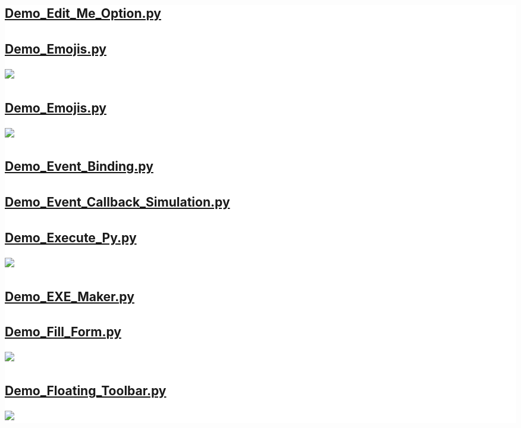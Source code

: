 ## [Demo_Edit_Me_Option.py](https://github.com/PySimpleGUI/PySimpleGUI/blob/master/DemoPrograms/Demo_Edit_Me_Option.py)
<video autoplay loop muted playsinline src="https://raw.githubusercontent.com/PySimpleGUI/PySimpleGUI-Screenshots/main/DemoScreenshots/Demo_Edit_Me_Option.mp4" width=400> </video>

## [Demo_Emojis.py](https://github.com/PySimpleGUI/PySimpleGUI/blob/master/DemoPrograms/Demo_Emojis.py)
<img src="https://raw.githubusercontent.com/PySimpleGUI/PySimpleGUI-Screenshots/main/DemoScreenshots/Demo_Emojis.jpg" style="width:400px;">

## [Demo_Emojis.py](https://github.com/PySimpleGUI/PySimpleGUI/blob/master/DemoPrograms/Demo_Emojis.py)
<img src="https://raw.githubusercontent.com/PySimpleGUI/PySimpleGUI-Screenshots/main/DemoScreenshots/Demo_Emojis_Toolbar_PIL.jpg" style="width:400px;">

## [Demo_Event_Binding.py](https://github.com/PySimpleGUI/PySimpleGUI/blob/master/DemoPrograms/Demo_Event_Binding.py)
<video autoplay loop muted playsinline src="https://raw.githubusercontent.com/PySimpleGUI/PySimpleGUI-Screenshots/main/DemoScreenshots/Demo_Event_Binding.mp4" width=400> </video>

## [Demo_Event_Callback_Simulation.py](https://github.com/PySimpleGUI/PySimpleGUI/blob/master/DemoPrograms/Demo_Event_Callback_Simulation.py)
<video autoplay loop muted playsinline src="https://raw.githubusercontent.com/PySimpleGUI/PySimpleGUI-Screenshots/main/DemoScreenshots/Demo_Event_Callback_Simulation.mp4" width=400> </video>

## [Demo_Execute_Py.py](https://github.com/PySimpleGUI/PySimpleGUI/blob/master/DemoPrograms/Demo_Execute_Py.py)
<img src="https://raw.githubusercontent.com/PySimpleGUI/PySimpleGUI-Screenshots/main/DemoScreenshots/Demo_Execute_Py.jpg" style="width:400px;">

## [Demo_EXE_Maker.py](https://github.com/PySimpleGUI/PySimpleGUI/blob/master/DemoPrograms/Demo_EXE_Maker.py)
<video autoplay loop muted playsinline src="https://raw.githubusercontent.com/PySimpleGUI/PySimpleGUI-Screenshots/main/DemoScreenshots/Demo_EXE_Maker.mp4" width=400> </video>

## [Demo_Fill_Form.py](https://github.com/PySimpleGUI/PySimpleGUI/blob/master/DemoPrograms/Demo_Fill_Form.py)
<img src="https://raw.githubusercontent.com/PySimpleGUI/PySimpleGUI-Screenshots/main/DemoScreenshots/Demo_Fill_Form.jpg" style="width:400px;">

## [Demo_Floating_Toolbar.py](https://github.com/PySimpleGUI/PySimpleGUI/blob/master/DemoPrograms/Demo_Floating_Toolbar.py)
<img src="https://raw.githubusercontent.com/PySimpleGUI/PySimpleGUI-Screenshots/main/DemoScreenshots/Demo_Floating_Toolbar.jpg" style="width:400px;">
